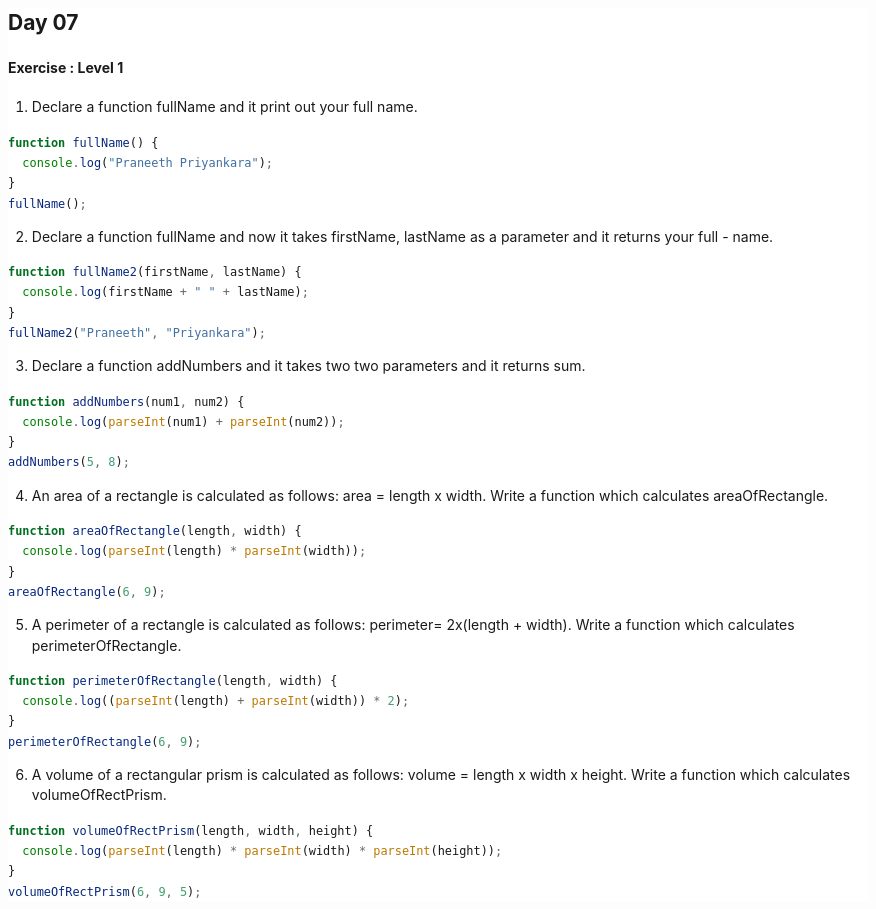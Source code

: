## Day 07

#### Exercise : Level 1

1) Declare a function fullName and it print out your full name.
```js
function fullName() {
  console.log("Praneeth Priyankara");
}
fullName();
```

2) Declare a function fullName and now it takes firstName, lastName as a parameter and it returns your full - name.
```js
function fullName2(firstName, lastName) {
  console.log(firstName + " " + lastName);
}
fullName2("Praneeth", "Priyankara");
```

3) Declare a function addNumbers and it takes two two parameters and it returns sum.
```js
function addNumbers(num1, num2) {
  console.log(parseInt(num1) + parseInt(num2));
}
addNumbers(5, 8);
```

4) An area of a rectangle is calculated as follows: area = length x width. Write a function which calculates areaOfRectangle.
```js
function areaOfRectangle(length, width) {
  console.log(parseInt(length) * parseInt(width));
}
areaOfRectangle(6, 9);
```

5) A perimeter of a rectangle is calculated as follows: perimeter= 2x(length + width). Write a function which calculates perimeterOfRectangle.
```js
function perimeterOfRectangle(length, width) {
  console.log((parseInt(length) + parseInt(width)) * 2);
}
perimeterOfRectangle(6, 9);
```

6) A volume of a rectangular prism is calculated as follows: volume = length x width x height. Write a function which calculates volumeOfRectPrism.
```js
function volumeOfRectPrism(length, width, height) {
  console.log(parseInt(length) * parseInt(width) * parseInt(height));
}
volumeOfRectPrism(6, 9, 5);
```
